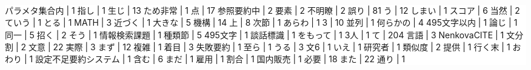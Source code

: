 パラメタ集合内 | 1
指し | 1
生じ | 13
ため非常 | 1
点 | 17
参照要約中 | 2
要素 | 2
不明瞭 | 2
誤り | 81
う | 12
しまい | 1
スコア | 6
当然 | 2
ていう | 1
とる | 1
MATH | 3
近づく | 1
大きな | 5
機構 | 14
上 | 8
次節 | 1
あらわ | 1
3 | 10
並列 | 1
何らかの | 4
495文字以内 | 1
論じ | 1
同一 | 5
招く | 2
そう | 1
情報検索課題 | 1
種類節 | 5
495文字 | 1
談話標識 | 1
をもって | 1
3人 | 1
て | 204
言語 | 3
NenkovaCITE | 1
文分割 | 2
文意 | 22
実際 | 3
まず | 12
複雑 | 1
着目 | 3
失敗要約 | 1
至ら | 1
うる | 3
文6 | 1
いえ | 1
研究者 | 1
類似度 | 2
提供 | 1
行く末 | 1
おわり | 1
設定不足要約システム | 1
含む | 6
まだ | 1
雇用 | 1
割合 | 1
国内販売 | 1
必要 | 18
また | 22
通り | 1